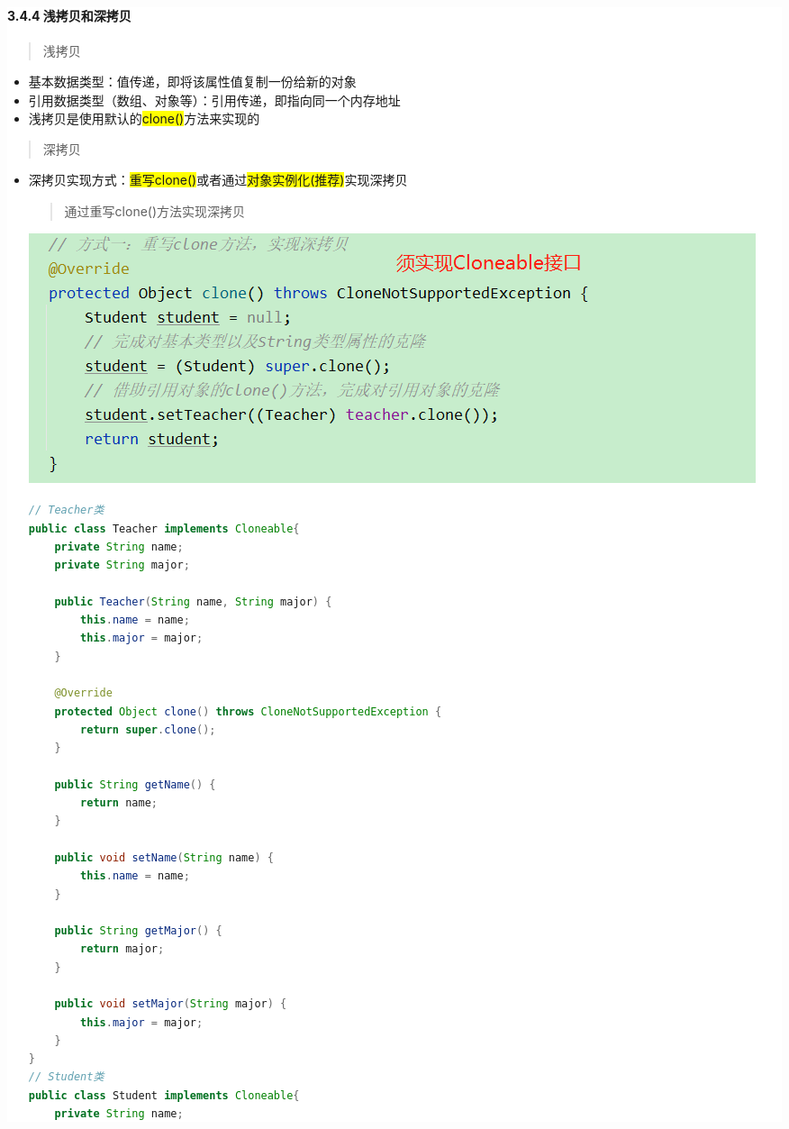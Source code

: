 #### 3.4.4 浅拷贝和深拷贝

> 浅拷贝

- 基本数据类型：值传递，即将该属性值复制一份给新的对象
- 引用数据类型（数组、对象等）：引用传递，即指向同一个内存地址
- 浅拷贝是使用默认的<front style="background: yellow">clone()</front>方法来实现的

> 深拷贝

- 深拷贝实现方式：<front style="background: yellow">重写clone()</front>或者通过<front style="background: yellow">对象实例化(推荐)</front>实现深拷贝

  > 通过重写clone()方法实现深拷贝

  ![image-20211230144621521](./images/设计模式/image-20211230144621521.png)

  ```java
  // Teacher类
  public class Teacher implements Cloneable{
      private String name;
      private String major;
  
      public Teacher(String name, String major) {
          this.name = name;
          this.major = major;
      }
  
      @Override
      protected Object clone() throws CloneNotSupportedException {
          return super.clone();
      }
  
      public String getName() {
          return name;
      }
  
      public void setName(String name) {
          this.name = name;
      }
  
      public String getMajor() {
          return major;
      }
  
      public void setMajor(String major) {
          this.major = major;
      }
  }
  // Student类
  public class Student implements Cloneable{
      private String name;
  ```